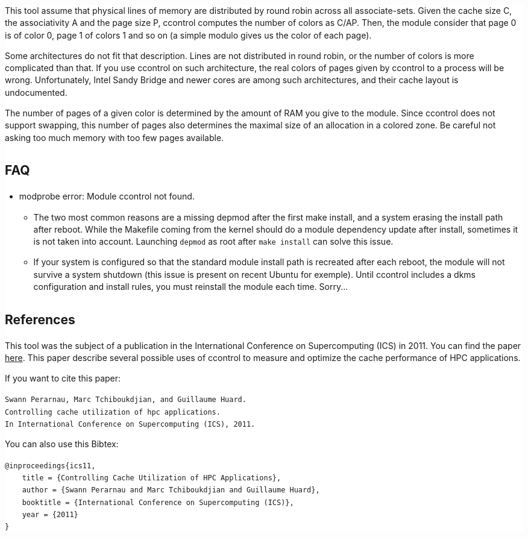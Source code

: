 This tool assume that physical lines of memory are distributed by round robin across all associate-sets.
Given the cache size C, the associativity A and the page size P, ccontrol computes the number of colors as C/AP.
Then, the module consider that page 0 is of color 0, page 1 of colors 1 and so on (a simple modulo gives us the color of each page).

Some architectures do not fit that description.
Lines are not distributed in round robin, or the number of colors is more complicated than that.
If you use ccontrol on such architecture, the real colors of pages given by ccontrol to a process will be wrong.
Unfortunately, Intel Sandy Bridge and newer cores are among such architectures, and their cache layout is undocumented.
 
The number of pages of a given color is determined by the amount of RAM you give to the module.
Since ccontrol does not support swapping, this number of pages also determines the maximal size of an allocation in a colored zone.
Be careful not asking too much memory with too few pages available.
 
FAQ
---

* modprobe error: Module ccontrol not found.

	* The two most common reasons are a missing depmod after the first make install, and a system erasing the install path after reboot.
	While the Makefile coming from the kernel should do a module dependency update after install, sometimes it is not taken into account.
	Launching `depmod` as root after `make install` can solve this issue.

	* If your system is configured so that the standard module install path is recreated after each reboot, the module will not survive a system shutdown (this issue is present on recent Ubuntu for exemple).
	Until ccontrol includes a dkms configuration and install rules, you must reinstall the module each time. Sorry...

References
----------

This tool was the subject of a publication in the International Conference on Supercomputing (ICS) in 2011.
You can find the paper [here](http://moais.imag.fr/membres/swann.perarnau/pdfs/cacheics11.pdf).
This paper describe several possible uses of ccontrol to measure and optimize the cache performance of HPC applications.

If you want to cite this paper:

	Swann Perarnau, Marc Tchiboukdjian, and Guillaume Huard.
	Controlling cache utilization of hpc applications.
	In International Conference on Supercomputing (ICS), 2011.

You can also use this Bibtex:

	@inproceedings{ics11,
		title = {Controlling Cache Utilization of HPC Applications},
		author = {Swann Perarnau and Marc Tchiboukdjian and Guillaume Huard},
		booktitle = {International Conference on Supercomputing (ICS)},
		year = {2011}
	}
